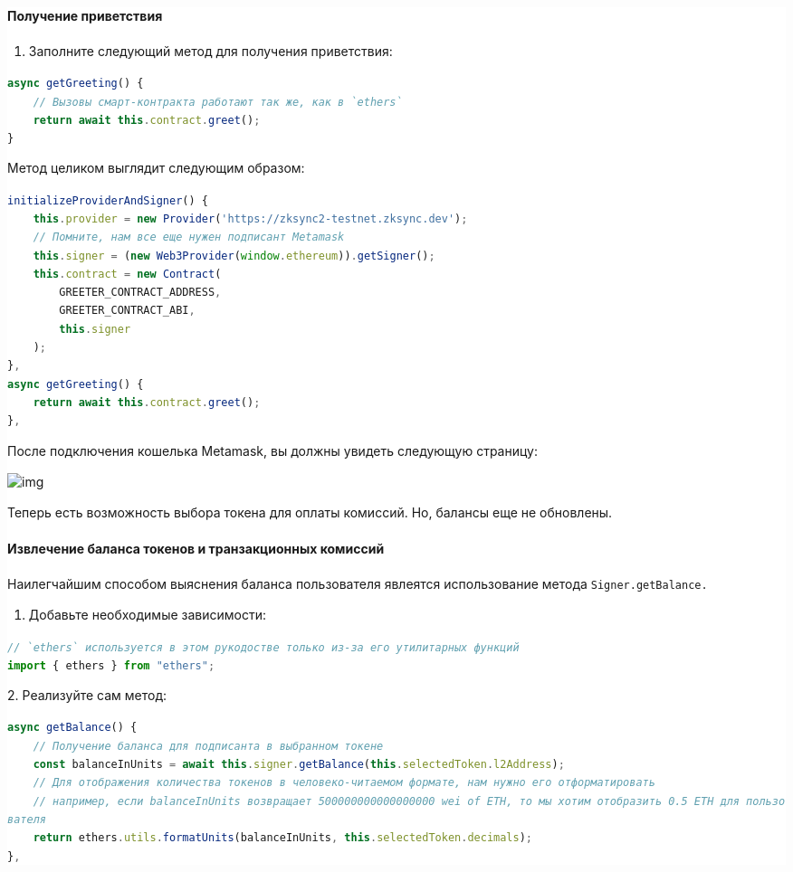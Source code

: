 #### Получение приветствия <a href="#retrieving-the-greeting" id="retrieving-the-greeting"></a>

1. Заполните следующий метод для получения приветствия:

```javascript
async getGreeting() {
    // Вызовы смарт-контракта работают так же, как в `ethers`
    return await this.contract.greet();
}
```

Метод целиком выглядит следующим образом:

```javascript
initializeProviderAndSigner() {
    this.provider = new Provider('https://zksync2-testnet.zksync.dev');
    // Помните, нам все еще нужен подписант Metamask
    this.signer = (new Web3Provider(window.ethereum)).getSigner();
    this.contract = new Contract(
        GREETER_CONTRACT_ADDRESS,
        GREETER_CONTRACT_ABI,
        this.signer
    );
},
async getGreeting() {
    return await this.contract.greet();
},
```

После подключения кошелька Metamask, вы должны увидеть следующую страницу:

![img](https://v2-docs.zksync.io/assets/img/start-1.2212407f.png)

Теперь есть возможность выбора токена для оплаты комиссий. Но, балансы еще не обновлены.

#### Извлечение баланса токенов и транзакционных комиссий <a href="#retrieving-token-balance-and-transaction-fee" id="retrieving-token-balance-and-transaction-fee"></a>

Наилегчайшим способом выяснения баланса пользователя явлеятся использование метода `Signer.getBalance.`

1. Добавьте необходимые зависимости:

```javascript
// `ethers` используется в этом рукодостве только из-за его утилитарных функций
import { ethers } from "ethers";
```

&#x20; 2\. Реализуйте сам метод:

```javascript
async getBalance() {
    // Получение баланса для подписанта в выбранном токене
    const balanceInUnits = await this.signer.getBalance(this.selectedToken.l2Address);
    // Для отображения количества токенов в человеко-читаемом формате, нам нужно его отформатировать
    // например, если balanceInUnits возвращает 500000000000000000 wei of ETH, то мы хотим отобразить 0.5 ETH для пользователя
    return ethers.utils.formatUnits(balanceInUnits, this.selectedToken.decimals);
},
```
